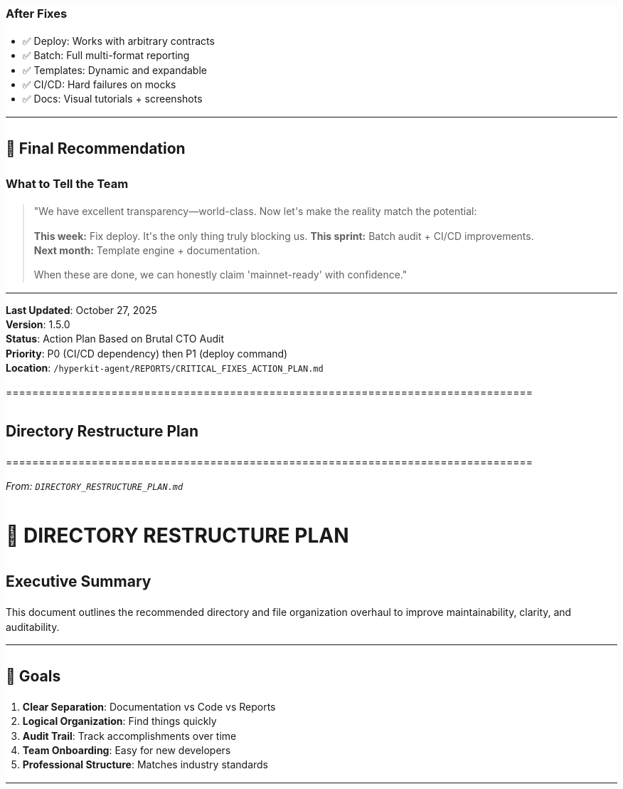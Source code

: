 ### After Fixes
- ✅ Deploy: Works with arbitrary contracts
- ✅ Batch: Full multi-format reporting
- ✅ Templates: Dynamic and expandable
- ✅ CI/CD: Hard failures on mocks
- ✅ Docs: Visual tutorials + screenshots

---

## 🎯 Final Recommendation

### What to Tell the Team

> "We have excellent transparency—world-class. Now let's make the reality match the potential:
> 
> **This week:** Fix deploy. It's the only thing truly blocking us.
> **This sprint:** Batch audit + CI/CD improvements.  
> **Next month:** Template engine + documentation.
> 
> When these are done, we can honestly claim 'mainnet-ready' with confidence."

---

**Last Updated**: October 27, 2025  
**Version**: 1.5.0  
**Status**: Action Plan Based on Brutal CTO Audit  
**Priority**: P0 (CI/CD dependency) then P1 (deploy command)  
**Location**: `/hyperkit-agent/REPORTS/CRITICAL_FIXES_ACTION_PLAN.md`



================================================================================
## Directory Restructure Plan
================================================================================

*From: `DIRECTORY_RESTRUCTURE_PLAN.md`*


# 📁 DIRECTORY RESTRUCTURE PLAN

## Executive Summary

This document outlines the recommended directory and file organization overhaul to improve maintainability, clarity, and auditability.

---

## 🎯 Goals

1. **Clear Separation**: Documentation vs Code vs Reports
2. **Logical Organization**: Find things quickly
3. **Audit Trail**: Track accomplishments over time
4. **Team Onboarding**: Easy for new developers
5. **Professional Structure**: Matches industry standards

---